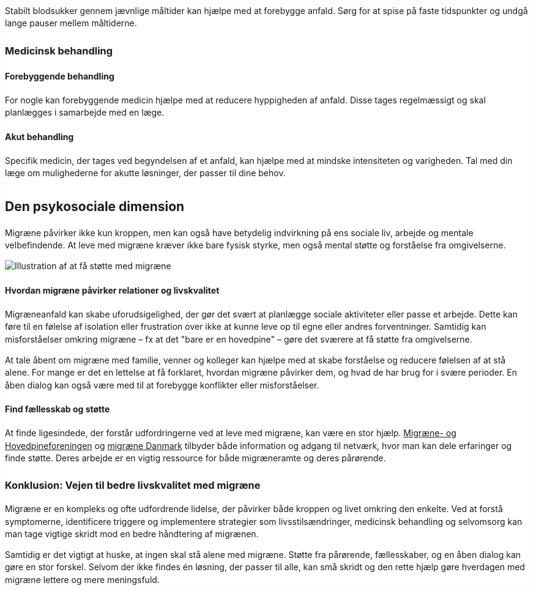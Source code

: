 Stabilt blodsukker gennem jævnlige måltider kan hjælpe med at forebygge anfald. Sørg for at spise på faste tidspunkter og undgå lange pauser mellem måltiderne.

### Medicinsk behandling

#### Forebyggende behandling

For nogle kan forebyggende medicin hjælpe med at reducere hyppigheden af anfald. Disse tages regelmæssigt og skal planlægges i samarbejde med en læge.

#### Akut behandling

Specifik medicin, der tages ved begyndelsen af et anfald, kan hjælpe med at mindske intensiteten og varigheden. Tal med din læge om mulighederne for akutte løsninger, der passer til dine behov.

## Den psykosociale dimension

Migræne påvirker ikke kun kroppen, men kan også have betydelig indvirkning på ens sociale liv, arbejde og mentale velbefindende. At leve med migræne kræver ikke bare fysisk styrke, men også mental støtte og forståelse fra omgivelserne.

![Illustration af at få støtte med migræne](/images/articles/migraene_stoette.webp)

#### **Hvordan migræne påvirker relationer og livskvalitet**

Migræneanfald kan skabe uforudsigelighed, der gør det svært at planlægge sociale aktiviteter eller passe et arbejde. Dette kan føre til en følelse af isolation eller frustration over ikke at kunne leve op til egne eller andres forventninger. Samtidig kan misforståelser omkring migræne – fx at det "bare er en hovedpine" – gøre det sværere at få støtte fra omgivelserne.

At tale åbent om migræne med familie, venner og kolleger kan hjælpe med at skabe forståelse og reducere følelsen af at stå alene. For mange er det en lettelse at få forklaret, hvordan migræne påvirker dem, og hvad de har brug for i svære perioder. En åben dialog kan også være med til at forebygge konflikter eller misforståelser.

#### **Find fællesskab og støtte**

At finde ligesindede, der forstår udfordringerne ved at leve med migræne, kan være en stor hjælp. [Migræne- og Hovedpineforeningen](https://www.hovedpineforeningen.dk/behandlingssteder.html) og [migræne Danmark](https://www.migraenedanmark.dk/) tilbyder både information og adgang til netværk, hvor man kan dele erfaringer og finde støtte. Deres arbejde er en vigtig ressource for både migræneramte og deres pårørende.

### **Konklusion: Vejen til bedre livskvalitet med migræne**

Migræne er en kompleks og ofte udfordrende lidelse, der påvirker både kroppen og livet omkring den enkelte. Ved at forstå symptomerne, identificere triggere og implementere strategier som livsstilsændringer, medicinsk behandling og selvomsorg kan man tage vigtige skridt mod en bedre håndtering af migrænen.

Samtidig er det vigtigt at huske, at ingen skal stå alene med migræne. Støtte fra pårørende, fællesskaber, og en åben dialog kan gøre en stor forskel. Selvom der ikke findes én løsning, der passer til alle, kan små skridt og den rette hjælp gøre hverdagen med migræne lettere og mere meningsfuld.

